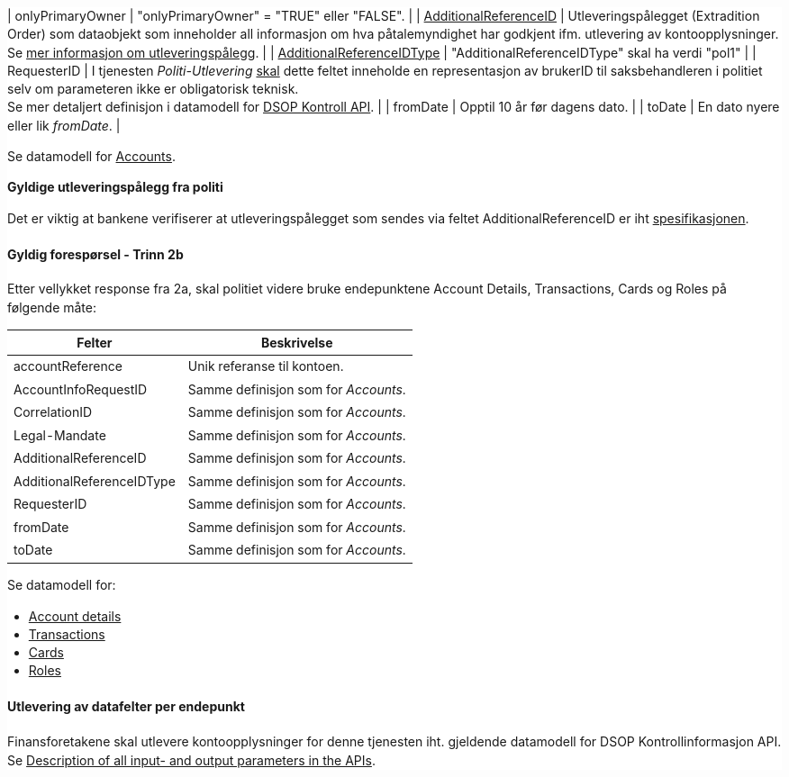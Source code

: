 | onlyPrimaryOwner                                                                                                                                                    | "onlyPrimaryOwner" = "TRUE" eller "FALSE".                                                                                                                                                                                                                                                                                                                                              |
| [AdditionalReferenceID](https://dokumentasjon.dsop.no/dsop_v2fellesstandard_specification_of_eoppslag.html#additionalreferenceidtype-and-additionalreferenceid)     | Utleveringspålegget (Extradition Order) som dataobjekt som inneholder all informasjon om hva påtalemyndighet har godkjent ifm. utlevering av kontoopplysninger. Se [mer informasjon om utleveringspålegg](https://dokumentasjon.dsop.no/dsop_v2politi-utlevering_utleveringspålegg.html).                                                                                               |
| [AdditionalReferenceIDType](https://dokumentasjon.dsop.no/dsop_v2fellesstandard_specification_of_eoppslag.html#additionalreferenceidtype-and-additionalreferenceid) | "AdditionalReferenceIDType" skal ha verdi "pol1"                                                                                                                                                                                                                                                                                                                                        |
| RequesterID                                                                                                                                                         | I tjenesten *Politi-Utlevering* <u>skal</u> dette feltet inneholde en representasjon av brukerID til saksbehandleren i politiet selv om parameteren ikke er obligatorisk teknisk. <br>Se mer detaljert definisjon i datamodell for [DSOP Kontroll API](https://dokumentasjon.dsop.no/dsop_v2fellesstandard_datamodel.html#description-of-all-input--and-output-parameters-in-the-apis). |
| fromDate                                                                                                                                                            | Opptil 10 år før dagens dato.                                                                                                                                                                                                                                                                                                                                                           |
| toDate                                                                                                                                                              | En dato nyere eller lik *fromDate*.                                                                                                                                                                                                                                                                                                                                                     |


Se datamodell for [Accounts](https://dokumentasjon.dsop.no/dsop_v2fellesstandard_accounts.html).

**Gyldige utleveringspålegg fra politi**

Det er viktig at bankene verifiserer at utleveringspålegget som sendes via feltet AdditionalReferenceID er iht 
[spesifikasjonen](https://dokumentasjon.dsop.no/dsop_v2politi-utlevering_utleveringspålegg.html).

#### Gyldig forespørsel - Trinn 2b
Etter vellykket response fra 2a, skal politiet videre bruke endepunktene Account Details, Transactions, Cards og Roles på følgende måte:


| Felter                    | Beskrivelse                          |
|---------------------------|--------------------------------------|
| accountReference          | Unik referanse til kontoen.          |
| AccountInfoRequestID      | Samme definisjon som for *Accounts*. |
| CorrelationID             | Samme definisjon som for *Accounts*. |
| Legal-Mandate             | Samme definisjon som for *Accounts*. |
| AdditionalReferenceID     | Samme definisjon som for *Accounts*. |
| AdditionalReferenceIDType | Samme definisjon som for *Accounts*. |
| RequesterID               | Samme definisjon som for *Accounts*. |
| fromDate                  | Samme definisjon som for *Accounts*. |
| toDate                    | Samme definisjon som for *Accounts*. |

Se datamodell for:
- [Account details](https://dokumentasjon.dsop.no/dsop_v2fellesstandard_accountdetails.html)
- [Transactions](https://dokumentasjon.dsop.no/dsop_v2fellesstandard_transactions.html)
- [Cards](https://dokumentasjon.dsop.no/dsop_v2fellesstandard_cards.html)
- [Roles](https://dokumentasjon.dsop.no/dsop_v2fellesstandard_roles.html)





#### Utlevering av datafelter per endepunkt

Finansforetakene skal utlevere kontoopplysninger for denne tjenesten iht. gjeldende datamodell for DSOP Kontrollinformasjon API.
Se [Description of all input- and output parameters in the APIs](https://dokumentasjon.dsop.no/dsop_v2fellesstandard_datamodel.html#description-of-all-input--and-output-parameters-in-the-apis).
